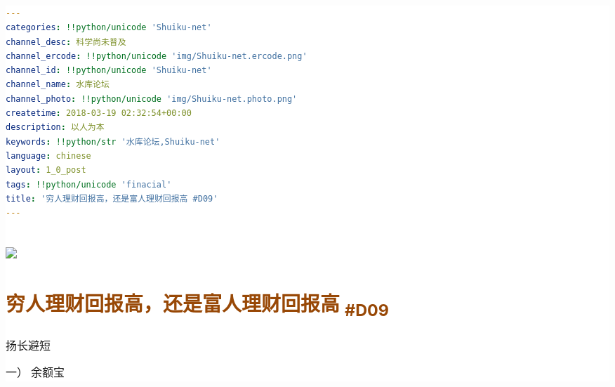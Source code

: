 ```yaml
---
categories: !!python/unicode 'Shuiku-net'
channel_desc: 科学尚未普及
channel_ercode: !!python/unicode 'img/Shuiku-net.ercode.png'
channel_id: !!python/unicode 'Shuiku-net'
channel_name: 水库论坛
channel_photo: !!python/unicode 'img/Shuiku-net.photo.png'
createtime: 2018-03-19 02:32:54+00:00
description: 以人为本
keywords: !!python/str '水库论坛,Shuiku-net'
language: chinese
layout: 1_0_post
tags: !!python/unicode 'finacial'
title: '穷人理财回报高，还是富人理财回报高 #D09'
---
```

<div class="rich_media_content" id="js_content">
<h1 style="line-height:150%;">
<span style="font-family:宋体;color:#984806;">
</span>
</h1>
<p>
<img class="" data-ratio="0.38869257950530034" data-s="300,640" data-src="" data-type="jpeg" data-w="566" src="{{ '/img/Ok4hZ0tV6r4HHE53BVC5RkFIdiaLmsguPmicQUXAGQRibaK10bKzCtGLCuhwzubIBZJTnSicKtClQl1Dnngw2vTwaA.jpeg' | prepend: site.img | replace: '//','/' }}" style=""/>
</p>
<h1 style="line-height:150%;">
<span style="font-family:宋体;color:#984806;">
          穷人理财回报高，还是富人理财回报高
         </span>
<span style="color:#984806;">
<sub>
           #D09
          </sub>
</span>
<br/>
</h1>
<p style="line-height:150%;">
<span style="font-size:16px;line-height:150%;font-family:华文楷体;">
</span>
</p>
<p style="line-height:150%;">
<span style="font-size:16px;line-height:150%;font-family:华文楷体;">
          扬长避短
         </span>
</p>
<p style="line-height:150%;">
<span style="font-size:16px;line-height:150%;font-family:华文楷体;">
</span>
</p>
<p style="line-height:150%;">
<span style="font-size:16px;line-height:150%;font-family:华文楷体;">
</span>
</p>
<p style="line-height:150%;">
<span style="font-size:16px;line-height:150%;font-family:华文楷体;">
          一）
          <span style="font:9px 'Times New Roman';">
</span>
</span>
<span style="font-size:16px;line-height:150%;font-family:华文楷体;">
          余额宝
         </span>
</p>